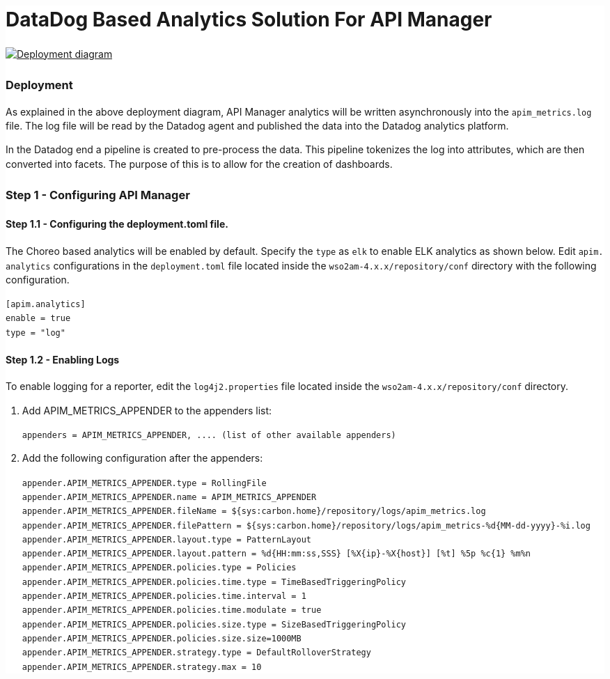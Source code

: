 # DataDog Based Analytics Solution For API Manager

<a href="{{base_path}}/assets/img/analytics/datadog/architecture.png"><img src="{{base_path}}/assets/img/analytics/datadog/architecture.png" width="70%" alt="Deployment diagram"></a>

### Deployment

As explained in the above deployment diagram, API Manager analytics will be written asynchronously into the `apim_metrics.log` file. 
The log file will be read by the Datadog agent and published the data into the Datadog analytics platform. 

In the Datadog end a pipeline is created to pre-process the data. This pipeline tokenizes the log into attributes, which are then converted into facets. The purpose of this is to allow for the creation of dashboards.

### Step 1 - Configuring API Manager

#### Step 1.1 - Configuring the deployment.toml file.

The Choreo based analytics will be enabled by default. Specify the `type` as `elk` to enable ELK analytics as shown below.
Edit `apim.analytics` configurations in the `deployment.toml` file located inside the `wso2am-4.x.x/repository/conf` directory with the following configuration.

```
[apim.analytics]
enable = true
type = "log"
```

#### Step 1.2 - Enabling Logs

To enable logging for a reporter, edit the `log4j2.properties` file located inside the `wso2am-4.x.x/repository/conf` directory. 

1. Add  APIM_METRICS_APPENDER to the appenders list:

    ```
    appenders = APIM_METRICS_APPENDER, .... (list of other available appenders)
    ```
2. Add the following configuration after the appenders:

    ```
    appender.APIM_METRICS_APPENDER.type = RollingFile
    appender.APIM_METRICS_APPENDER.name = APIM_METRICS_APPENDER
    appender.APIM_METRICS_APPENDER.fileName = ${sys:carbon.home}/repository/logs/apim_metrics.log
    appender.APIM_METRICS_APPENDER.filePattern = ${sys:carbon.home}/repository/logs/apim_metrics-%d{MM-dd-yyyy}-%i.log
    appender.APIM_METRICS_APPENDER.layout.type = PatternLayout
    appender.APIM_METRICS_APPENDER.layout.pattern = %d{HH:mm:ss,SSS} [%X{ip}-%X{host}] [%t] %5p %c{1} %m%n
    appender.APIM_METRICS_APPENDER.policies.type = Policies
    appender.APIM_METRICS_APPENDER.policies.time.type = TimeBasedTriggeringPolicy
    appender.APIM_METRICS_APPENDER.policies.time.interval = 1
    appender.APIM_METRICS_APPENDER.policies.time.modulate = true
    appender.APIM_METRICS_APPENDER.policies.size.type = SizeBasedTriggeringPolicy
    appender.APIM_METRICS_APPENDER.policies.size.size=1000MB
    appender.APIM_METRICS_APPENDER.strategy.type = DefaultRolloverStrategy
    appender.APIM_METRICS_APPENDER.strategy.max = 10
    ```
